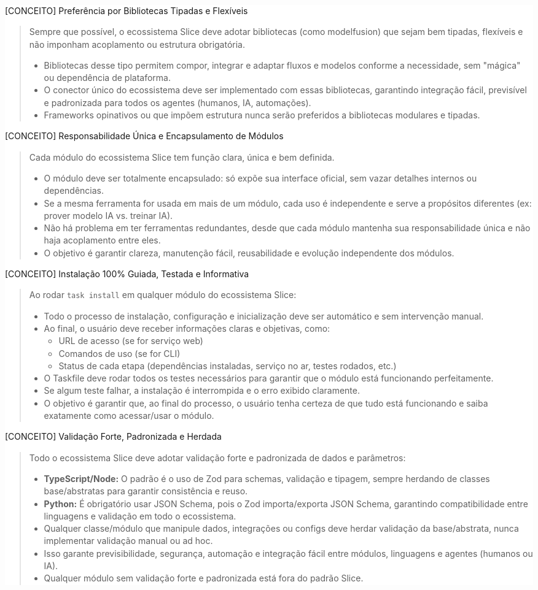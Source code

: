 [CONCEITO] Preferência por Bibliotecas Tipadas e Flexíveis

> Sempre que possível, o ecossistema Slice deve adotar bibliotecas (como modelfusion) que sejam bem tipadas, flexíveis e não imponham acoplamento ou estrutura obrigatória.
>
> - Bibliotecas desse tipo permitem compor, integrar e adaptar fluxos e modelos conforme a necessidade, sem "mágica" ou dependência de plataforma.
> - O conector único do ecossistema deve ser implementado com essas bibliotecas, garantindo integração fácil, previsível e padronizada para todos os agentes (humanos, IA, automações).
> - Frameworks opinativos ou que impõem estrutura nunca serão preferidos a bibliotecas modulares e tipadas.

[CONCEITO] Responsabilidade Única e Encapsulamento de Módulos

> Cada módulo do ecossistema Slice tem função clara, única e bem definida.
>
> - O módulo deve ser totalmente encapsulado: só expõe sua interface oficial, sem vazar detalhes internos ou dependências.
> - Se a mesma ferramenta for usada em mais de um módulo, cada uso é independente e serve a propósitos diferentes (ex: prover modelo IA vs. treinar IA).
> - Não há problema em ter ferramentas redundantes, desde que cada módulo mantenha sua responsabilidade única e não haja acoplamento entre eles.
> - O objetivo é garantir clareza, manutenção fácil, reusabilidade e evolução independente dos módulos.

[CONCEITO] Instalação 100% Guiada, Testada e Informativa

> Ao rodar `task install` em qualquer módulo do ecossistema Slice:
>
> - Todo o processo de instalação, configuração e inicialização deve ser automático e sem intervenção manual.
> - Ao final, o usuário deve receber informações claras e objetivas, como:
>   - URL de acesso (se for serviço web)
>   - Comandos de uso (se for CLI)
>   - Status de cada etapa (dependências instaladas, serviço no ar, testes rodados, etc.)
> - O Taskfile deve rodar todos os testes necessários para garantir que o módulo está funcionando perfeitamente.
> - Se algum teste falhar, a instalação é interrompida e o erro exibido claramente.
> - O objetivo é garantir que, ao final do processo, o usuário tenha certeza de que tudo está funcionando e saiba exatamente como acessar/usar o módulo.

[CONCEITO] Validação Forte, Padronizada e Herdada

> Todo o ecossistema Slice deve adotar validação forte e padronizada de dados e parâmetros:
>
> - **TypeScript/Node:** O padrão é o uso de Zod para schemas, validação e tipagem, sempre herdando de classes base/abstratas para garantir consistência e reuso.
> - **Python:** É obrigatório usar JSON Schema, pois o Zod importa/exporta JSON Schema, garantindo compatibilidade entre linguagens e validação em todo o ecossistema.
> - Qualquer classe/módulo que manipule dados, integrações ou configs deve herdar validação da base/abstrata, nunca implementar validação manual ou ad hoc.
> - Isso garante previsibilidade, segurança, automação e integração fácil entre módulos, linguagens e agentes (humanos ou IA).
> - Qualquer módulo sem validação forte e padronizada está fora do padrão Slice.
